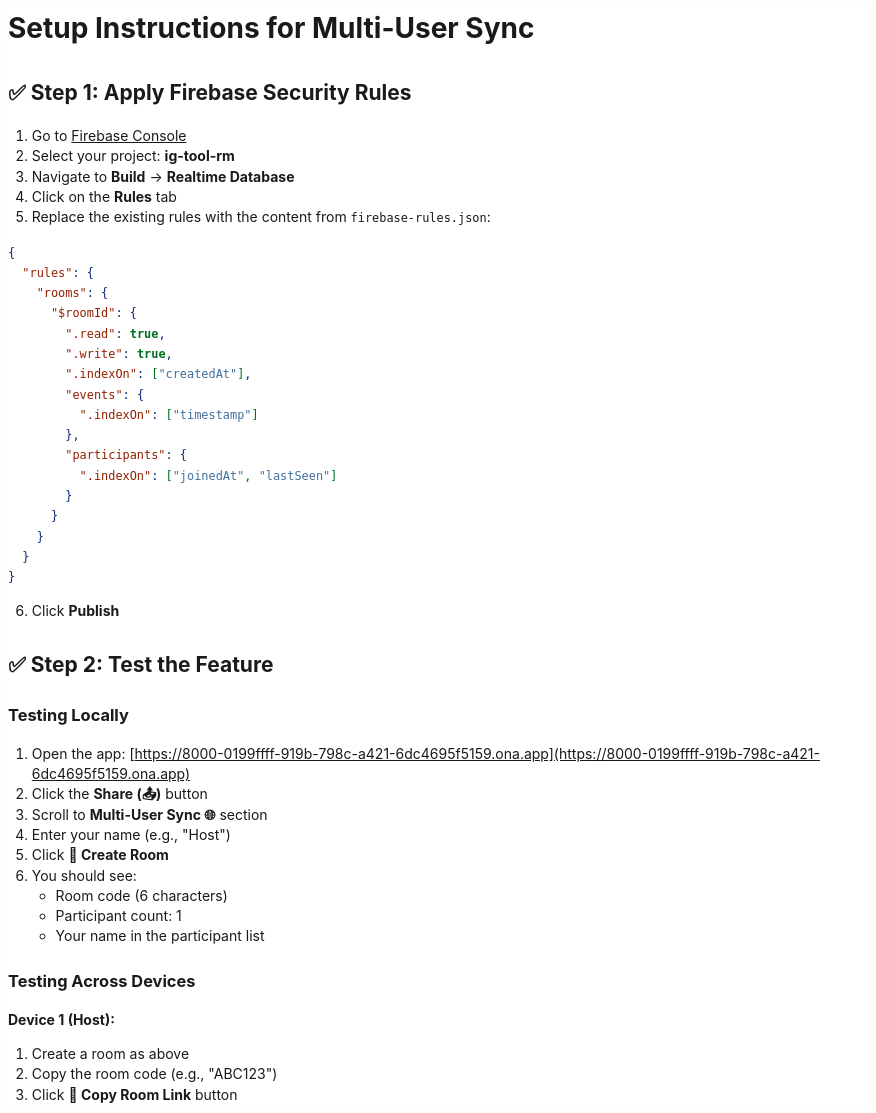 # Setup Instructions for Multi-User Sync

## ✅ Step 1: Apply Firebase Security Rules

1. Go to [Firebase Console](https://console.firebase.google.com/)
2. Select your project: **ig-tool-rm**
3. Navigate to **Build** → **Realtime Database**
4. Click on the **Rules** tab
5. Replace the existing rules with the content from `firebase-rules.json`:

```json
{
  "rules": {
    "rooms": {
      "$roomId": {
        ".read": true,
        ".write": true,
        ".indexOn": ["createdAt"],
        "events": {
          ".indexOn": ["timestamp"]
        },
        "participants": {
          ".indexOn": ["joinedAt", "lastSeen"]
        }
      }
    }
  }
}
```

6. Click **Publish**

## ✅ Step 2: Test the Feature

### Testing Locally

1. Open the app: [https://8000-0199ffff-919b-798c-a421-6dc4695f5159.ona.app](https://8000-0199ffff-919b-798c-a421-6dc4695f5159.ona.app)
2. Click the **Share (📤)** button
3. Scroll to **Multi-User Sync 🌐** section
4. Enter your name (e.g., "Host")
5. Click **🎪 Create Room**
6. You should see:
   - Room code (6 characters)
   - Participant count: 1
   - Your name in the participant list

### Testing Across Devices

**Device 1 (Host):**
1. Create a room as above
2. Copy the room code (e.g., "ABC123")
3. Click **🔗 Copy Room Link** button
